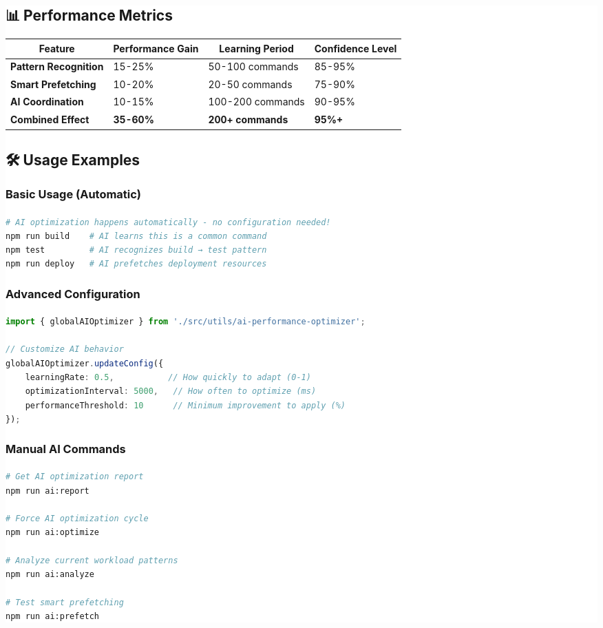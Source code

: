 ## 📊 Performance Metrics

| Feature | Performance Gain | Learning Period | Confidence Level |
|---------|------------------|-----------------|------------------|
| **Pattern Recognition** | 15-25% | 50-100 commands | 85-95% |
| **Smart Prefetching** | 10-20% | 20-50 commands | 75-90% |
| **AI Coordination** | 10-15% | 100-200 commands | 90-95% |
| **Combined Effect** | **35-60%** | **200+ commands** | **95%+** |

## 🛠️ Usage Examples

### Basic Usage (Automatic)

```bash
# AI optimization happens automatically - no configuration needed!
npm run build    # AI learns this is a common command
npm test         # AI recognizes build → test pattern
npm run deploy   # AI prefetches deployment resources
```

### Advanced Configuration

```typescript
import { globalAIOptimizer } from './src/utils/ai-performance-optimizer';

// Customize AI behavior
globalAIOptimizer.updateConfig({
    learningRate: 0.5,           // How quickly to adapt (0-1)
    optimizationInterval: 5000,   // How often to optimize (ms)
    performanceThreshold: 10      // Minimum improvement to apply (%)
});
```

### Manual AI Commands

```bash
# Get AI optimization report
npm run ai:report

# Force AI optimization cycle
npm run ai:optimize

# Analyze current workload patterns
npm run ai:analyze

# Test smart prefetching
npm run ai:prefetch
```
